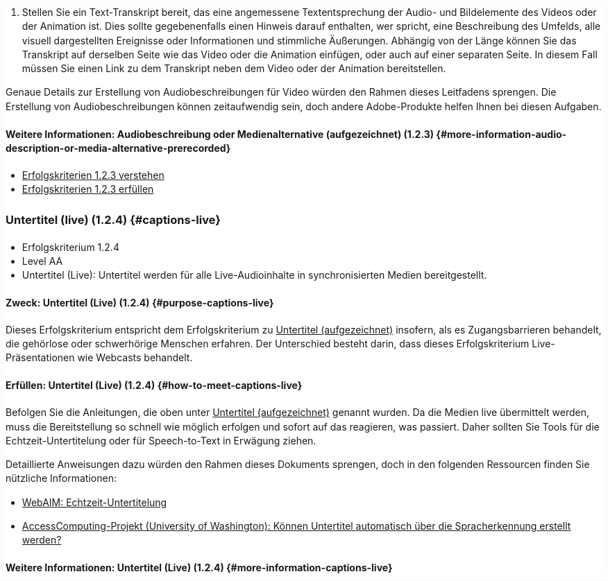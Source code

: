 1. Stellen Sie ein Text-Transkript bereit, das eine angemessene Textentsprechung der Audio- und Bildelemente des Videos oder der Animation ist. Dies sollte gegebenenfalls einen Hinweis darauf enthalten, wer spricht, eine Beschreibung des Umfelds, alle visuell dargestellten Ereignisse oder Informationen und stimmliche Äußerungen. Abhängig von der Länge können Sie das Transkript auf derselben Seite wie das Video oder die Animation einfügen, oder auch auf einer separaten Seite. In diesem Fall müssen Sie einen Link zu dem Transkript neben dem Video oder der Animation bereitstellen.

Genaue Details zur Erstellung von Audiobeschreibungen für Video würden den Rahmen dieses Leitfadens sprengen. Die Erstellung von Audiobeschreibungen können zeitaufwendig sein, doch andere Adobe-Produkte helfen Ihnen bei diesen Aufgaben.

#### Weitere Informationen: Audiobeschreibung oder Medienalternative (aufgezeichnet) (1.2.3) {#more-information-audio-description-or-media-alternative-prerecorded}

* [Erfolgskriterien 1.2.3 verstehen](https://www.w3.org/WAI/WCAG21/Understanding/audio-description-or-media-alternative-prerecorded.html)
* [Erfolgskriterien 1.2.3 erfüllen](https://www.w3.org/WAI/WCAG21/quickref/#audio-description-or-media-alternative-prerecorded)



### Untertitel (live) (1.2.4)    {#captions-live}

* Erfolgskriterium 1.2.4
* Level AA
* Untertitel (Live): Untertitel werden für alle Live-Audioinhalte in synchronisierten Medien bereitgestellt.

#### Zweck: Untertitel (Live) (1.2.4)   {#purpose-captions-live}

Dieses Erfolgskriterium entspricht dem Erfolgskriterium zu [Untertitel (aufgezeichnet)](#captions-prerecorded) insofern, als es Zugangsbarrieren behandelt, die gehörlose oder schwerhörige Menschen erfahren. Der Unterschied besteht darin, dass dieses Erfolgskriterium Live-Präsentationen wie Webcasts behandelt.

#### Erfüllen: Untertitel (Live) (1.2.4) {#how-to-meet-captions-live}

Befolgen Sie die Anleitungen, die oben unter [Untertitel (aufgezeichnet)](#captions-prerecorded) genannt wurden. Da die Medien live übermittelt werden, muss die Bereitstellung so schnell wie möglich erfolgen und sofort auf das reagieren, was passiert. Daher sollten Sie Tools für die Echtzeit-Untertitelung oder für Speech-to-Text in Erwägung ziehen.

Detaillierte Anweisungen dazu würden den Rahmen dieses Dokuments sprengen, doch in den folgenden Ressourcen finden Sie nützliche Informationen:

* [WebAIM: Echtzeit-Untertitelung](https://www.webaim.org/techniques/captions/realtime.php)

* [AccessComputing-Projekt (University of Washington): Können Untertitel automatisch über die Spracherkennung erstellt werden?](https://www.washington.edu/accesscomputing/can-captions-be-generated-automatically-using-speech-recognition)

#### Weitere Informationen: Untertitel (Live) (1.2.4)   {#more-information-captions-live}
